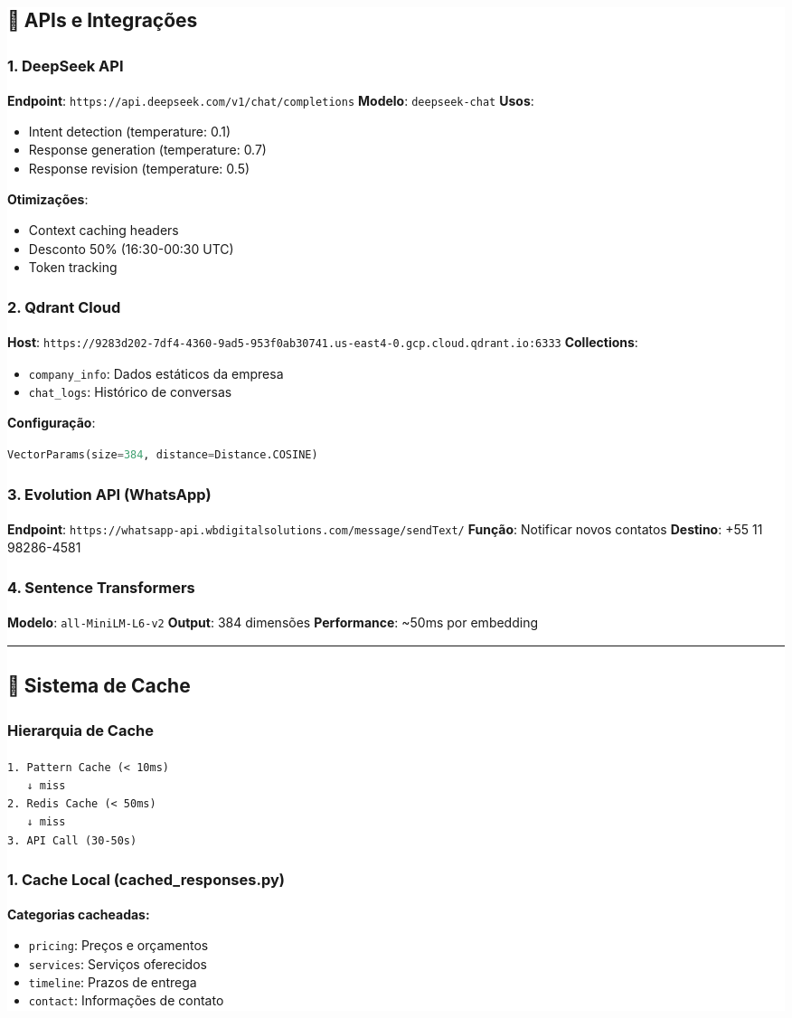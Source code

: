 ## 🔌 APIs e Integrações

### 1. DeepSeek API
**Endpoint**: `https://api.deepseek.com/v1/chat/completions`
**Modelo**: `deepseek-chat`
**Usos**:
- Intent detection (temperature: 0.1)
- Response generation (temperature: 0.7)
- Response revision (temperature: 0.5)

**Otimizações**:
- Context caching headers
- Desconto 50% (16:30-00:30 UTC)
- Token tracking

### 2. Qdrant Cloud
**Host**: `https://9283d202-7df4-4360-9ad5-953f0ab30741.us-east4-0.gcp.cloud.qdrant.io:6333`
**Collections**:
- `company_info`: Dados estáticos da empresa
- `chat_logs`: Histórico de conversas

**Configuração**:
```python
VectorParams(size=384, distance=Distance.COSINE)
```

### 3. Evolution API (WhatsApp)
**Endpoint**: `https://whatsapp-api.wbdigitalsolutions.com/message/sendText/`
**Função**: Notificar novos contatos
**Destino**: +55 11 98286-4581

### 4. Sentence Transformers
**Modelo**: `all-MiniLM-L6-v2`
**Output**: 384 dimensões
**Performance**: ~50ms por embedding

---

## 💾 Sistema de Cache

### Hierarquia de Cache
```
1. Pattern Cache (< 10ms)
   ↓ miss
2. Redis Cache (< 50ms) 
   ↓ miss
3. API Call (30-50s)
```

### 1. Cache Local (cached_responses.py)
**Categorias cacheadas:**
- `pricing`: Preços e orçamentos
- `services`: Serviços oferecidos
- `timeline`: Prazos de entrega
- `contact`: Informações de contato
